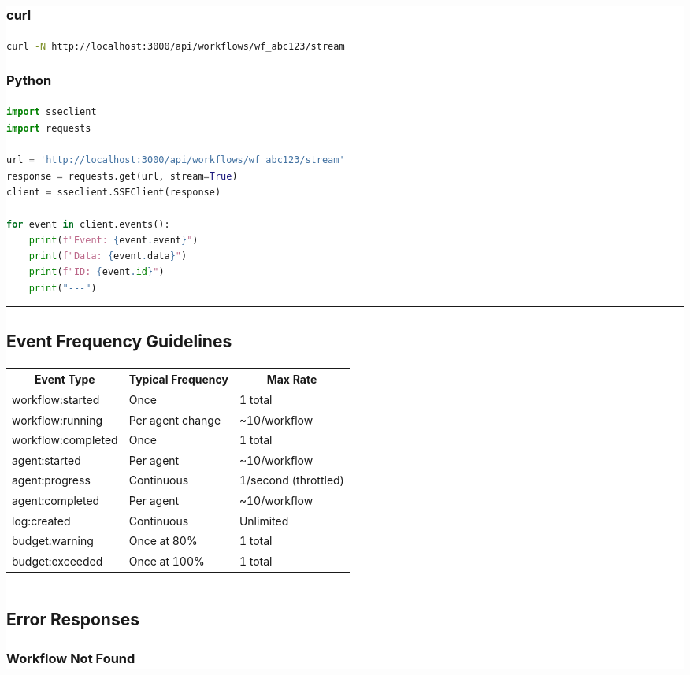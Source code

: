 ### curl

```bash
curl -N http://localhost:3000/api/workflows/wf_abc123/stream
```

### Python

```python
import sseclient
import requests

url = 'http://localhost:3000/api/workflows/wf_abc123/stream'
response = requests.get(url, stream=True)
client = sseclient.SSEClient(response)

for event in client.events():
    print(f"Event: {event.event}")
    print(f"Data: {event.data}")
    print(f"ID: {event.id}")
    print("---")
```

---

## Event Frequency Guidelines

| Event Type | Typical Frequency | Max Rate |
|------------|------------------|----------|
| workflow:started | Once | 1 total |
| workflow:running | Per agent change | ~10/workflow |
| workflow:completed | Once | 1 total |
| agent:started | Per agent | ~10/workflow |
| agent:progress | Continuous | 1/second (throttled) |
| agent:completed | Per agent | ~10/workflow |
| log:created | Continuous | Unlimited |
| budget:warning | Once at 80% | 1 total |
| budget:exceeded | Once at 100% | 1 total |

---

## Error Responses

### Workflow Not Found

